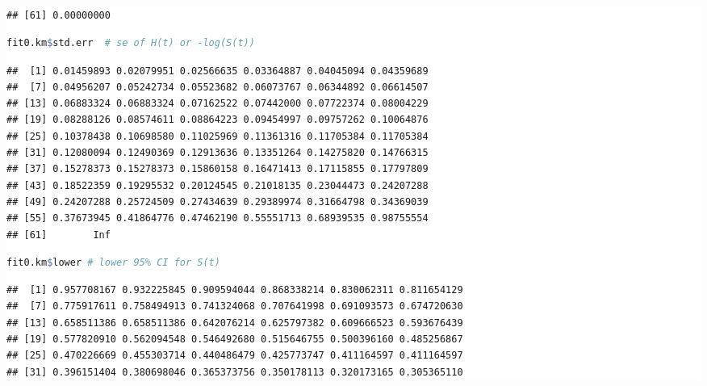     ## [61] 0.00000000

``` r
fit0.km$std.err  # se of H(t) or -log(S(t))
```

    ##  [1] 0.01459893 0.02079951 0.02566635 0.03364887 0.04045094 0.04359689
    ##  [7] 0.04956207 0.05242734 0.05523682 0.06073767 0.06344892 0.06614507
    ## [13] 0.06883324 0.06883324 0.07162522 0.07442000 0.07722374 0.08004229
    ## [19] 0.08288126 0.08574611 0.08864223 0.09454997 0.09757262 0.10064876
    ## [25] 0.10378438 0.10698580 0.11025969 0.11361316 0.11705384 0.11705384
    ## [31] 0.12080094 0.12490369 0.12913636 0.13351264 0.14275820 0.14766315
    ## [37] 0.15278373 0.15278373 0.15860158 0.16471413 0.17115855 0.17797809
    ## [43] 0.18522359 0.19295532 0.20124545 0.21018135 0.23044473 0.24207288
    ## [49] 0.24207288 0.25724509 0.27434639 0.29389974 0.31664798 0.34369039
    ## [55] 0.37673945 0.41864776 0.47462190 0.55551713 0.68939535 0.98755554
    ## [61]        Inf

``` r
fit0.km$lower # lower 95% CI for S(t)
```

    ##  [1] 0.957708167 0.932225845 0.909594044 0.868338214 0.830062311 0.811654129
    ##  [7] 0.775917611 0.758494913 0.741324068 0.707641998 0.691093573 0.674720630
    ## [13] 0.658511386 0.658511386 0.642076214 0.625797382 0.609666523 0.593676439
    ## [19] 0.577820910 0.562094548 0.546492680 0.515646755 0.500396160 0.485256867
    ## [25] 0.470226669 0.455303714 0.440486479 0.425773747 0.411164597 0.411164597
    ## [31] 0.396151404 0.380698046 0.365373756 0.350178113 0.320173165 0.305365110